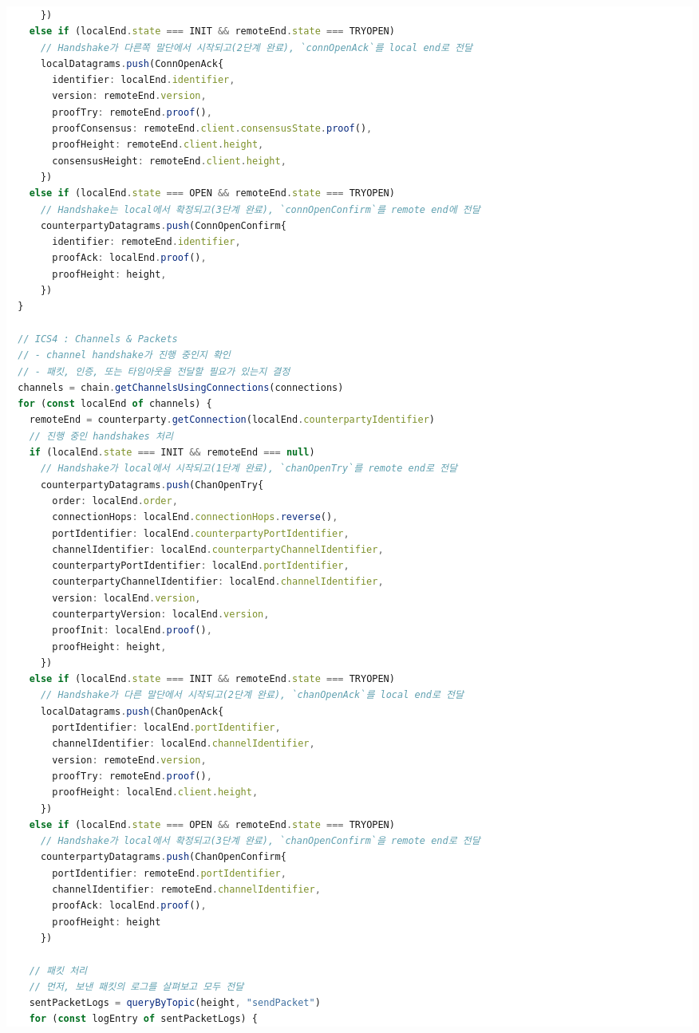 ```typescript
      })
    else if (localEnd.state === INIT && remoteEnd.state === TRYOPEN)
      // Handshake가 다른쪽 말단에서 시작되고(2단계 완료), `connOpenAck`를 local end로 전달
      localDatagrams.push(ConnOpenAck{
        identifier: localEnd.identifier,
        version: remoteEnd.version,
        proofTry: remoteEnd.proof(),
        proofConsensus: remoteEnd.client.consensusState.proof(),
        proofHeight: remoteEnd.client.height,
        consensusHeight: remoteEnd.client.height,
      })
    else if (localEnd.state === OPEN && remoteEnd.state === TRYOPEN)
      // Handshake는 local에서 확정되고(3단계 완료), `connOpenConfirm`를 remote end에 전달
      counterpartyDatagrams.push(ConnOpenConfirm{
        identifier: remoteEnd.identifier,
        proofAck: localEnd.proof(),
        proofHeight: height,
      })
  }

  // ICS4 : Channels & Packets
  // - channel handshake가 진행 중인지 확인
  // - 패킷, 인증, 또는 타임아웃을 전달할 필요가 있는지 결정
  channels = chain.getChannelsUsingConnections(connections)
  for (const localEnd of channels) {
    remoteEnd = counterparty.getConnection(localEnd.counterpartyIdentifier)
    // 진행 중인 handshakes 처리
    if (localEnd.state === INIT && remoteEnd === null)
      // Handshake가 local에서 시작되고(1단계 완료), `chanOpenTry`를 remote end로 전달
      counterpartyDatagrams.push(ChanOpenTry{
        order: localEnd.order,
        connectionHops: localEnd.connectionHops.reverse(),
        portIdentifier: localEnd.counterpartyPortIdentifier,
        channelIdentifier: localEnd.counterpartyChannelIdentifier,
        counterpartyPortIdentifier: localEnd.portIdentifier,
        counterpartyChannelIdentifier: localEnd.channelIdentifier,
        version: localEnd.version,
        counterpartyVersion: localEnd.version,
        proofInit: localEnd.proof(),
        proofHeight: height,
      })
    else if (localEnd.state === INIT && remoteEnd.state === TRYOPEN)
      // Handshake가 다른 말단에서 시작되고(2단계 완료), `chanOpenAck`를 local end로 전달
      localDatagrams.push(ChanOpenAck{
        portIdentifier: localEnd.portIdentifier,
        channelIdentifier: localEnd.channelIdentifier,
        version: remoteEnd.version,
        proofTry: remoteEnd.proof(),
        proofHeight: localEnd.client.height,
      })
    else if (localEnd.state === OPEN && remoteEnd.state === TRYOPEN)
      // Handshake가 local에서 확정되고(3단계 완료), `chanOpenConfirm`을 remote end로 전달
      counterpartyDatagrams.push(ChanOpenConfirm{
        portIdentifier: remoteEnd.portIdentifier,
        channelIdentifier: remoteEnd.channelIdentifier,
        proofAck: localEnd.proof(),
        proofHeight: height
      })

    // 패킷 처리
    // 먼저, 보낸 패킷의 로그를 살펴보고 모두 전달
    sentPacketLogs = queryByTopic(height, "sendPacket")
    for (const logEntry of sentPacketLogs) {
```